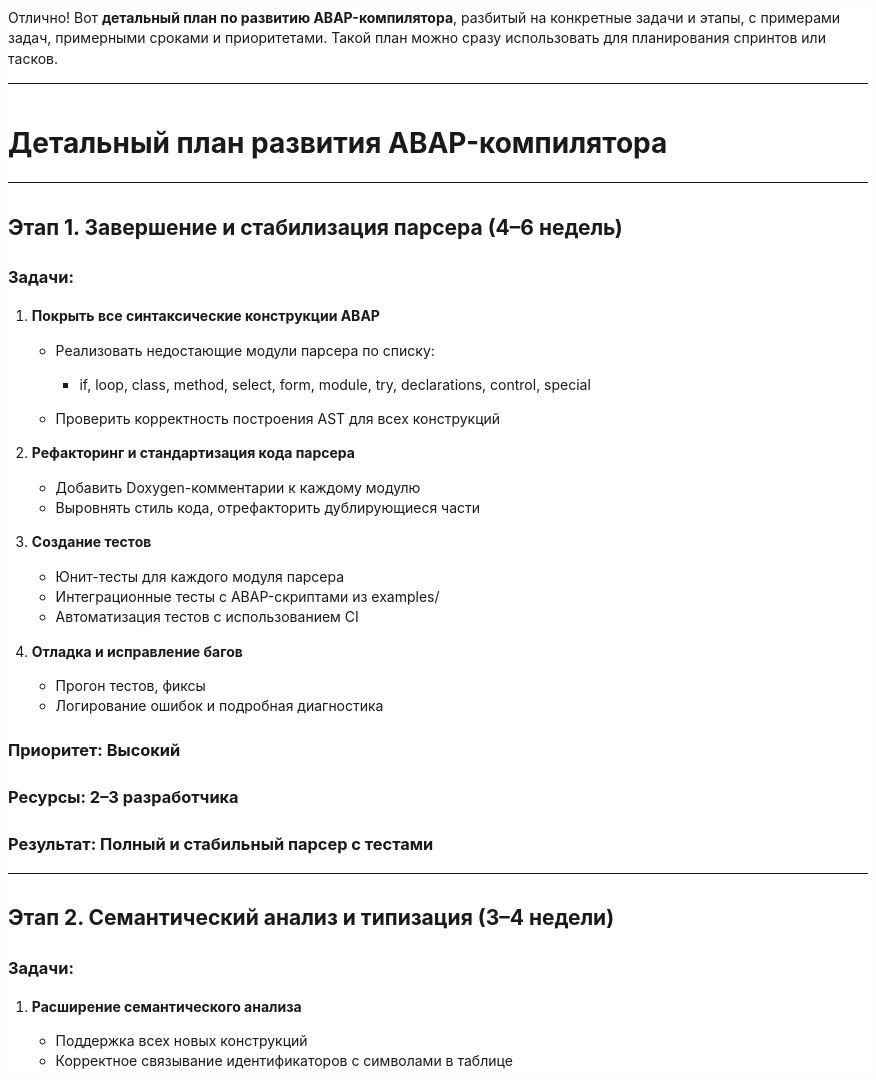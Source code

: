 Отлично! Вот **детальный план по развитию ABAP-компилятора**, разбитый на конкретные задачи и этапы, с примерами задач, примерными сроками и приоритетами. Такой план можно сразу использовать для планирования спринтов или тасков.

---

# Детальный план развития ABAP-компилятора

---

## Этап 1. Завершение и стабилизация парсера (4–6 недель)

### Задачи:

1. **Покрыть все синтаксические конструкции ABAP**

   * Реализовать недостающие модули парсера по списку:

     * if, loop, class, method, select, form, module, try, declarations, control, special
   * Проверить корректность построения AST для всех конструкций

2. **Рефакторинг и стандартизация кода парсера**

   * Добавить Doxygen-комментарии к каждому модулю
   * Выровнять стиль кода, отрефакторить дублирующиеся части

3. **Создание тестов**

   * Юнит-тесты для каждого модуля парсера
   * Интеграционные тесты с ABAP-скриптами из examples/
   * Автоматизация тестов с использованием CI

4. **Отладка и исправление багов**

   * Прогон тестов, фиксы
   * Логирование ошибок и подробная диагностика

### Приоритет: Высокий

### Ресурсы: 2–3 разработчика

### Результат: Полный и стабильный парсер с тестами

---

## Этап 2. Семантический анализ и типизация (3–4 недели)

### Задачи:

1. **Расширение семантического анализа**

   * Поддержка всех новых конструкций
   * Корректное связывание идентификаторов с символами в таблице
